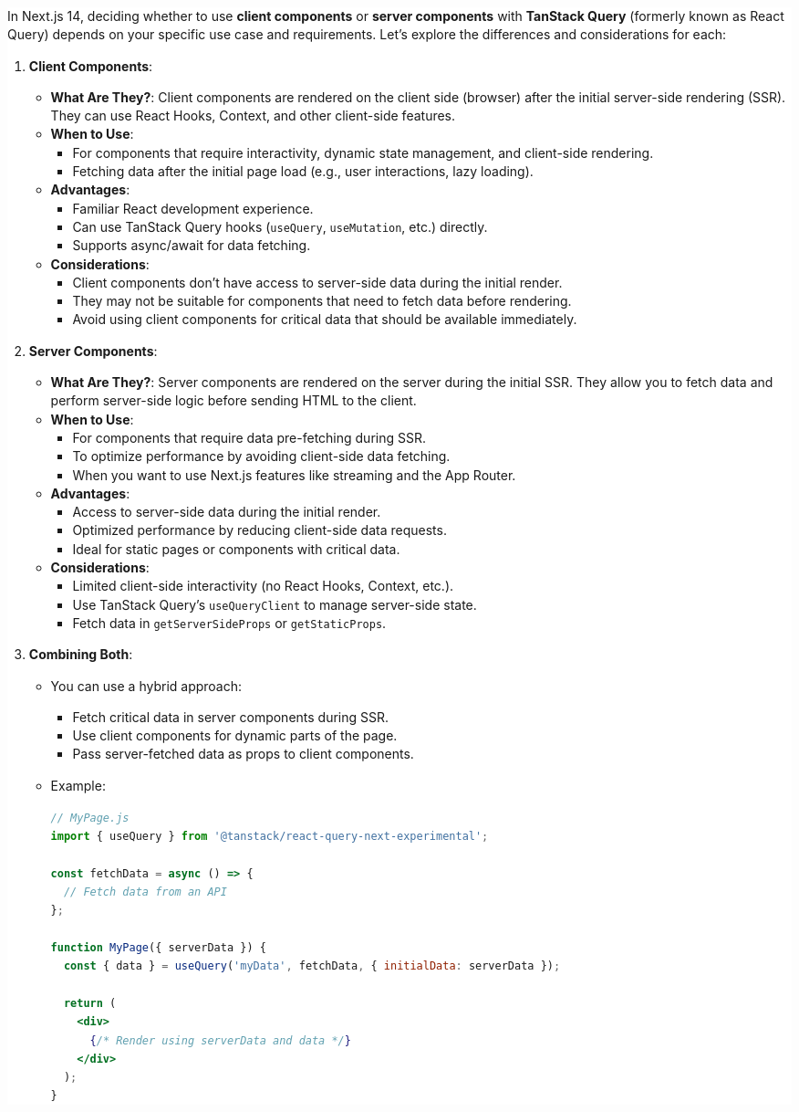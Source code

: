 In Next.js 14, deciding whether to use **client components** or **server components** with **TanStack Query** (formerly known as React Query) depends on your specific use case and requirements. Let’s explore the differences and considerations for each:

1. **Client Components**:
    
    - **What Are They?**: Client components are rendered on the client side (browser) after the initial server-side rendering (SSR). They can use React Hooks, Context, and other client-side features.
    - **When to Use**:
        - For components that require interactivity, dynamic state management, and client-side rendering.
        - Fetching data after the initial page load (e.g., user interactions, lazy loading).
    - **Advantages**:
        - Familiar React development experience.
        - Can use TanStack Query hooks (`useQuery`, `useMutation`, etc.) directly.
        - Supports async/await for data fetching.
    - **Considerations**:
        - Client components don’t have access to server-side data during the initial render.
        - They may not be suitable for components that need to fetch data before rendering.
        - Avoid using client components for critical data that should be available immediately.
2. **Server Components**:
    
    - **What Are They?**: Server components are rendered on the server during the initial SSR. They allow you to fetch data and perform server-side logic before sending HTML to the client.
    - **When to Use**:
        - For components that require data pre-fetching during SSR.
        - To optimize performance by avoiding client-side data fetching.
        - When you want to use Next.js features like streaming and the App Router.
    - **Advantages**:
        - Access to server-side data during the initial render.
        - Optimized performance by reducing client-side data requests.
        - Ideal for static pages or components with critical data.
    - **Considerations**:
        - Limited client-side interactivity (no React Hooks, Context, etc.).
        - Use TanStack Query’s `useQueryClient` to manage server-side state.
        - Fetch data in `getServerSideProps` or `getStaticProps`.
3. **Combining Both**:
    
    - You can use a hybrid approach:
        - Fetch critical data in server components during SSR.
        - Use client components for dynamic parts of the page.
        - Pass server-fetched data as props to client components.
    - Example:
        
        ```jsx
        // MyPage.js
        import { useQuery } from '@tanstack/react-query-next-experimental';
        
        const fetchData = async () => {
          // Fetch data from an API
        };
        
        function MyPage({ serverData }) {
          const { data } = useQuery('myData', fetchData, { initialData: serverData });
        
          return (
            <div>
              {/* Render using serverData and data */}
            </div>
          );
        }
        